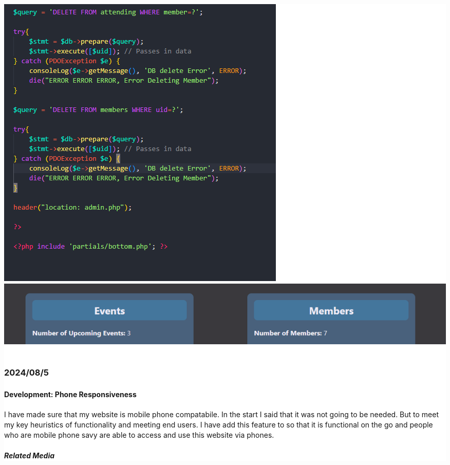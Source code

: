 ![Alt text](images/dev/image-3.png)
![Alt text](images/dev/image-4.png)

#

### 2024/08/5
#### Development: Phone Responsiveness
I have made sure that my website is mobile phone compatabile. In the start I said that it was not going to be needed. But to meet my key heuristics of functionality
and meeting end users. I have add this feature to so that it is functional on the go and people who are mobile phone savy are able to access and use this website via phones.
##### Related Media